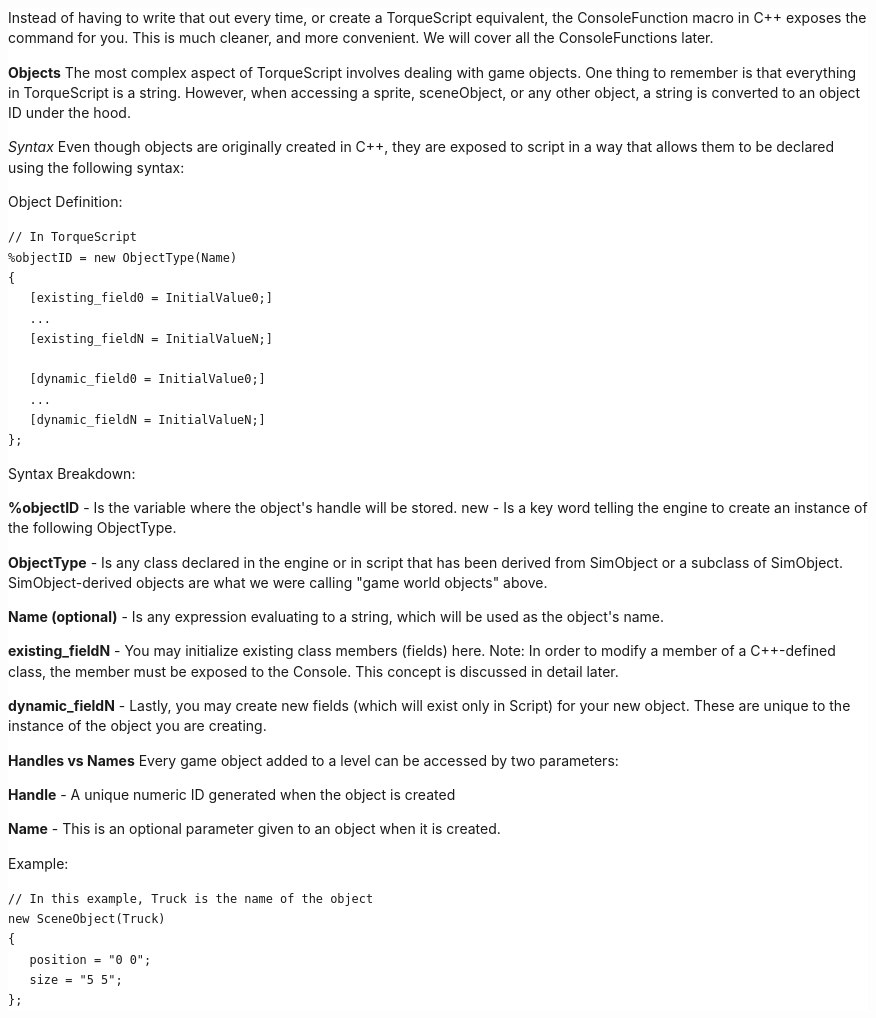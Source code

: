 Instead of having to write that out every time, or create a TorqueScript equivalent, the ConsoleFunction macro in C++ exposes the command for you. This is much cleaner, and more convenient. We will cover all the ConsoleFunctions later.

**Objects**
The most complex aspect of TorqueScript involves dealing with game objects. One thing to remember is that everything in TorqueScript is a string. However, when accessing a sprite, sceneObject, or any other object, a string is converted to an object ID under the hood.

*Syntax*
Even though objects are originally created in C++, they are exposed to script in a way that allows them to be declared using the following syntax:

Object Definition:
~~~{.cpp}
// In TorqueScript
%objectID = new ObjectType(Name) 
{   
   [existing_field0 = InitialValue0;]
   ...
   [existing_fieldN = InitialValueN;]

   [dynamic_field0 = InitialValue0;]
   ...
   [dynamic_fieldN = InitialValueN;]
};
~~~

Syntax Breakdown:

**%objectID** - Is the variable where the object's handle will be stored.
new - Is a key word telling the engine to create an instance of the following ObjectType.

**ObjectType** - Is any class declared in the engine or in script that has been derived from SimObject or a subclass of SimObject. SimObject-derived objects are what we were calling "game world objects" above.

**Name (optional)** - Is any expression evaluating to a string, which will be used as the object's name.

**existing_fieldN** - You may initialize existing class members (fields) here. Note: In order to modify a member of a C++-defined class, the member must be exposed to the Console. This concept is discussed in detail later.

**dynamic_fieldN** - Lastly, you may create new fields (which will exist only in Script) for your new object. These are unique to the instance of the object you are creating.

**Handles vs Names**
Every game object added to a level can be accessed by two parameters:

**Handle** - A unique numeric ID generated when the object is created

**Name** - This is an optional parameter given to an object when it is created.

Example:

~~~{.cpp}
// In this example, Truck is the name of the object
new SceneObject(Truck) 
{
   position = "0 0";
   size = "5 5";
};
~~~

